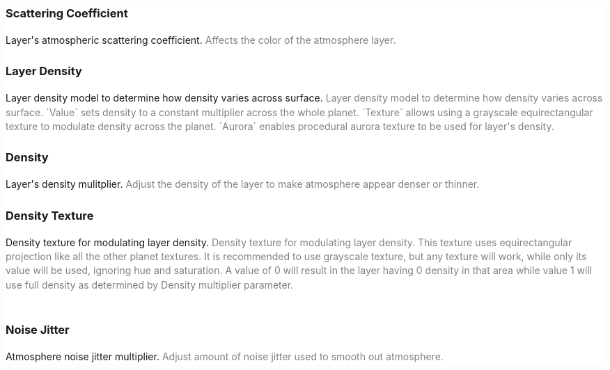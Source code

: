 ### Scattering Coefficient
<div class="parameter">
    <div class="parameter__info">
        <span>Layer's atmospheric scattering coefficient.</span><span style="margin-left: 4px; color: rgba(0,0,0,.5)">Affects the color of the atmosphere layer.</span>
    </div>
    <div class="parameter__video"><video autoplay loop muted playsinline ><source src="../img/DOCUMENTATION/atmo_scattering_coefficient.mp4" type="video/mp4"></video></div>
</div>


### Layer Density
<div class="parameter">
    <div class="parameter__info">
        <span>Layer density model to determine how density varies across surface.</span><span style="margin-left: 4px; color: rgba(0,0,0,.5)">Layer density model to determine how density varies across surface. `Value` sets density to a constant multiplier across the whole planet. `Texture` allows using a grayscale equirectangular texture to modulate density across the planet. `Aurora` enables procedural aurora texture to be used for layer's density.</span>
    </div>
    <div class="parameter__video"></div>
</div>


### Density
<div class="parameter">
    <div class="parameter__info">
        <span>Layer's density mulitplier.</span><span style="margin-left: 4px; color: rgba(0,0,0,.5)">Adjust the density of the layer to make atmosphere appear denser or thinner.</span>
    </div>
    <div class="parameter__video"><video autoplay loop muted playsinline ><source src="../img/DOCUMENTATION/atmo_layer_density.mp4" type="video/mp4"></video></div>
</div>


### Density Texture
<div class="parameter">
    <div class="parameter__info">
        <span>Density texture for modulating layer density.</span><span style="margin-left: 4px; color: rgba(0,0,0,.5)">Density texture for modulating layer density. This texture uses equirectangular projection like all the other planet textures. It is recommended to use grayscale texture, but any texture will work, while only its value will be used, ignoring hue and saturation. A value of 0 will result in the layer having 0 density in that area while value 1 will use full density as determined by Density multiplier parameter.</span>
    </div>
    <div class="parameter__video"><img src="../img/DOCUMENTATION/atmo_density_texture.png" alt="" /></div>
</div>


### Noise Jitter
<div class="parameter">
    <div class="parameter__info">
        <span>Atmosphere noise jitter multiplier.</span><span style="margin-left: 4px; color: rgba(0,0,0,.5)">Adjust amount of noise jitter used to smooth out atmosphere.</span>
    </div>
    <div class="parameter__video"><video autoplay loop muted playsinline ><source src="../img/DOCUMENTATION/atmo_noise.mp4" type="video/mp4"></video></div>
</div>
